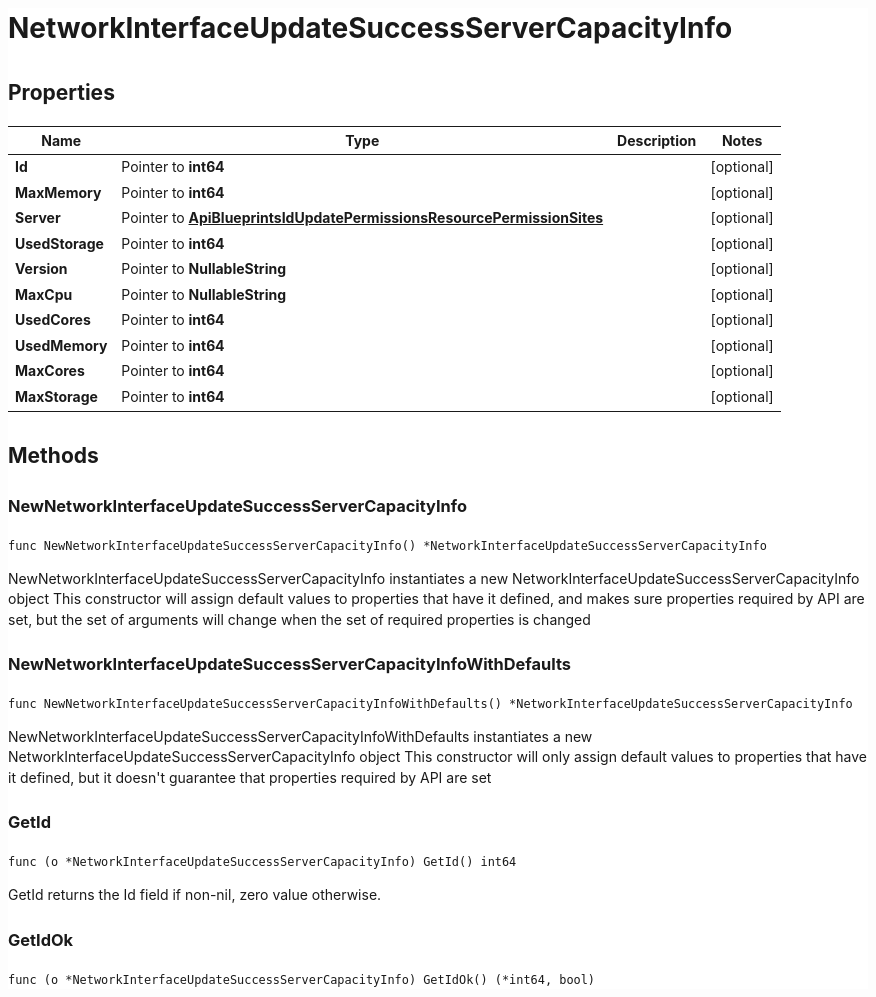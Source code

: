 # NetworkInterfaceUpdateSuccessServerCapacityInfo

## Properties

Name | Type | Description | Notes
------------ | ------------- | ------------- | -------------
**Id** | Pointer to **int64** |  | [optional] 
**MaxMemory** | Pointer to **int64** |  | [optional] 
**Server** | Pointer to [**ApiBlueprintsIdUpdatePermissionsResourcePermissionSites**](_api_blueprints__id__update_permissions_resourcePermission_sites.md) |  | [optional] 
**UsedStorage** | Pointer to **int64** |  | [optional] 
**Version** | Pointer to **NullableString** |  | [optional] 
**MaxCpu** | Pointer to **NullableString** |  | [optional] 
**UsedCores** | Pointer to **int64** |  | [optional] 
**UsedMemory** | Pointer to **int64** |  | [optional] 
**MaxCores** | Pointer to **int64** |  | [optional] 
**MaxStorage** | Pointer to **int64** |  | [optional] 

## Methods

### NewNetworkInterfaceUpdateSuccessServerCapacityInfo

`func NewNetworkInterfaceUpdateSuccessServerCapacityInfo() *NetworkInterfaceUpdateSuccessServerCapacityInfo`

NewNetworkInterfaceUpdateSuccessServerCapacityInfo instantiates a new NetworkInterfaceUpdateSuccessServerCapacityInfo object
This constructor will assign default values to properties that have it defined,
and makes sure properties required by API are set, but the set of arguments
will change when the set of required properties is changed

### NewNetworkInterfaceUpdateSuccessServerCapacityInfoWithDefaults

`func NewNetworkInterfaceUpdateSuccessServerCapacityInfoWithDefaults() *NetworkInterfaceUpdateSuccessServerCapacityInfo`

NewNetworkInterfaceUpdateSuccessServerCapacityInfoWithDefaults instantiates a new NetworkInterfaceUpdateSuccessServerCapacityInfo object
This constructor will only assign default values to properties that have it defined,
but it doesn't guarantee that properties required by API are set

### GetId

`func (o *NetworkInterfaceUpdateSuccessServerCapacityInfo) GetId() int64`

GetId returns the Id field if non-nil, zero value otherwise.

### GetIdOk

`func (o *NetworkInterfaceUpdateSuccessServerCapacityInfo) GetIdOk() (*int64, bool)`
